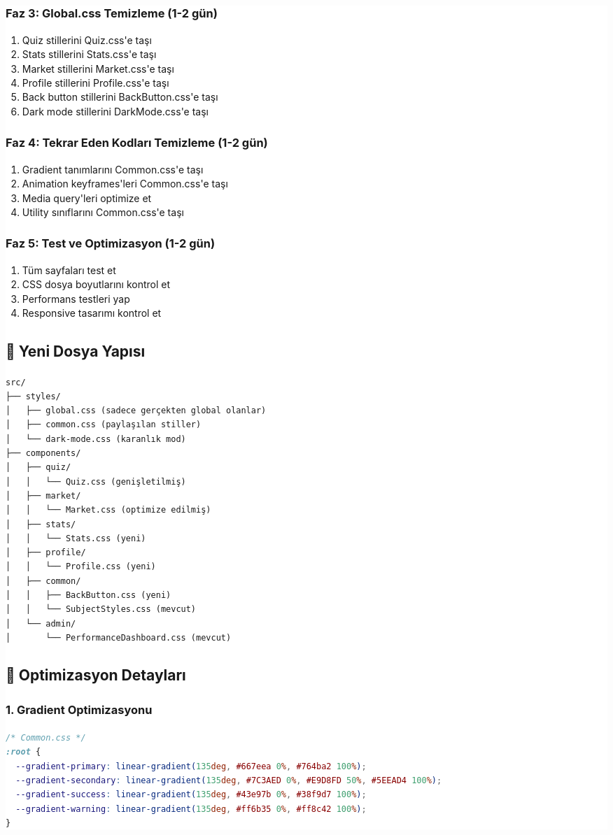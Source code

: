 ### Faz 3: Global.css Temizleme (1-2 gün)
1. Quiz stillerini Quiz.css'e taşı
2. Stats stillerini Stats.css'e taşı
3. Market stillerini Market.css'e taşı
4. Profile stillerini Profile.css'e taşı
5. Back button stillerini BackButton.css'e taşı
6. Dark mode stillerini DarkMode.css'e taşı

### Faz 4: Tekrar Eden Kodları Temizleme (1-2 gün)
1. Gradient tanımlarını Common.css'e taşı
2. Animation keyframes'leri Common.css'e taşı
3. Media query'leri optimize et
4. Utility sınıflarını Common.css'e taşı

### Faz 5: Test ve Optimizasyon (1-2 gün)
1. Tüm sayfaları test et
2. CSS dosya boyutlarını kontrol et
3. Performans testleri yap
4. Responsive tasarımı kontrol et

## 📁 Yeni Dosya Yapısı

```
src/
├── styles/
│   ├── global.css (sadece gerçekten global olanlar)
│   ├── common.css (paylaşılan stiller)
│   └── dark-mode.css (karanlık mod)
├── components/
│   ├── quiz/
│   │   └── Quiz.css (genişletilmiş)
│   ├── market/
│   │   └── Market.css (optimize edilmiş)
│   ├── stats/
│   │   └── Stats.css (yeni)
│   ├── profile/
│   │   └── Profile.css (yeni)
│   ├── common/
│   │   ├── BackButton.css (yeni)
│   │   └── SubjectStyles.css (mevcut)
│   └── admin/
│       └── PerformanceDashboard.css (mevcut)
```

## 🎨 Optimizasyon Detayları

### 1. Gradient Optimizasyonu
```css
/* Common.css */
:root {
  --gradient-primary: linear-gradient(135deg, #667eea 0%, #764ba2 100%);
  --gradient-secondary: linear-gradient(135deg, #7C3AED 0%, #E9D8FD 50%, #5EEAD4 100%);
  --gradient-success: linear-gradient(135deg, #43e97b 0%, #38f9d7 100%);
  --gradient-warning: linear-gradient(135deg, #ff6b35 0%, #ff8c42 100%);
}
```
